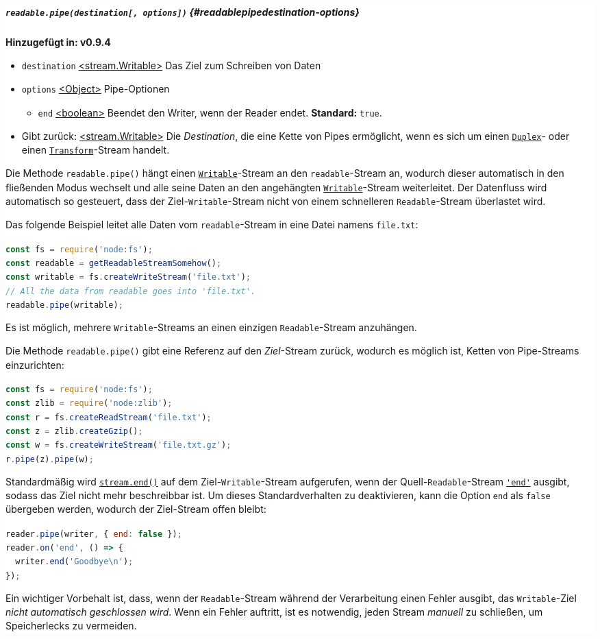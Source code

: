 ##### `readable.pipe(destination[, options])` {#readablepipedestination-options}

**Hinzugefügt in: v0.9.4**

- `destination` [\<stream.Writable\>](/de/nodejs/api/stream#class-streamwritable) Das Ziel zum Schreiben von Daten
- `options` [\<Object\>](https://developer.mozilla.org/en-US/docs/Web/JavaScript/Reference/Global_Objects/Object) Pipe-Optionen
    - `end` [\<boolean\>](https://developer.mozilla.org/en-US/docs/Web/JavaScript/Data_structures#Boolean_type) Beendet den Writer, wenn der Reader endet. **Standard:** `true`.
  
 
- Gibt zurück: [\<stream.Writable\>](/de/nodejs/api/stream#class-streamwritable) Die *Destination*, die eine Kette von Pipes ermöglicht, wenn es sich um einen [`Duplex`](/de/nodejs/api/stream#class-streamduplex)- oder einen [`Transform`](/de/nodejs/api/stream#class-streamtransform)-Stream handelt.

Die Methode `readable.pipe()` hängt einen [`Writable`](/de/nodejs/api/stream#class-streamwritable)-Stream an den `readable`-Stream an, wodurch dieser automatisch in den fließenden Modus wechselt und alle seine Daten an den angehängten [`Writable`](/de/nodejs/api/stream#class-streamwritable)-Stream weiterleitet. Der Datenfluss wird automatisch so gesteuert, dass der Ziel-`Writable`-Stream nicht von einem schnelleren `Readable`-Stream überlastet wird.

Das folgende Beispiel leitet alle Daten vom `readable`-Stream in eine Datei namens `file.txt`:

```js [ESM]
const fs = require('node:fs');
const readable = getReadableStreamSomehow();
const writable = fs.createWriteStream('file.txt');
// All the data from readable goes into 'file.txt'.
readable.pipe(writable);
```
Es ist möglich, mehrere `Writable`-Streams an einen einzigen `Readable`-Stream anzuhängen.

Die Methode `readable.pipe()` gibt eine Referenz auf den *Ziel*-Stream zurück, wodurch es möglich ist, Ketten von Pipe-Streams einzurichten:

```js [ESM]
const fs = require('node:fs');
const zlib = require('node:zlib');
const r = fs.createReadStream('file.txt');
const z = zlib.createGzip();
const w = fs.createWriteStream('file.txt.gz');
r.pipe(z).pipe(w);
```
Standardmäßig wird [`stream.end()`](/de/nodejs/api/stream#writableendchunk-encoding-callback) auf dem Ziel-`Writable`-Stream aufgerufen, wenn der Quell-`Readable`-Stream [`'end'`](/de/nodejs/api/stream#event-end) ausgibt, sodass das Ziel nicht mehr beschreibbar ist. Um dieses Standardverhalten zu deaktivieren, kann die Option `end` als `false` übergeben werden, wodurch der Ziel-Stream offen bleibt:

```js [ESM]
reader.pipe(writer, { end: false });
reader.on('end', () => {
  writer.end('Goodbye\n');
});
```
Ein wichtiger Vorbehalt ist, dass, wenn der `Readable`-Stream während der Verarbeitung einen Fehler ausgibt, das `Writable`-Ziel *nicht automatisch geschlossen wird*. Wenn ein Fehler auftritt, ist es notwendig, jeden Stream *manuell* zu schließen, um Speicherlecks zu vermeiden.
